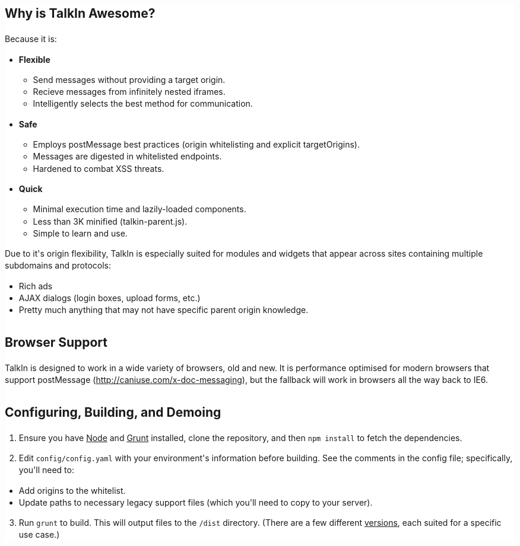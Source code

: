 

## <a class="anchor" href="#why-is-talkin-awesome" id="why-is-talkin-awesome"></a>Why is TalkIn Awesome?

Because it is:

- **Flexible**
  - Send messages without providing a target origin.
  - Recieve messages from infinitely nested iframes.
  - Intelligently selects the best method for communication.


- **Safe**
  - Employs postMessage best practices (origin whitelisting and explicit targetOrigins).
  - Messages are digested in whitelisted endpoints.
  - Hardened to combat XSS threats.


- **Quick**
  - Minimal execution time and lazily-loaded components.
  - Less than 3K minified (talkin-parent.js).
  - Simple to learn and use.


Due to it's origin flexibility, TalkIn is especially suited for modules and widgets that appear across sites containing multiple subdomains and protocols:

- Rich ads
- AJAX dialogs (login boxes, upload forms, etc.)
- Pretty much anything that may not have specific parent origin knowledge.



## <a class="anchor" href="#browser-support" id="browser-support"></a>Browser Support

TalkIn is designed to work in a wide variety of browsers, old and new. It is performance optimised for modern browsers that support postMessage (http://caniuse.com/x-doc-messaging), but the fallback will work in browsers all the way back to IE6.



## <a class="anchor" href="#configuring-building-demoing" id="configuring-building-demoing"></a>Configuring, Building, and Demoing

1. Ensure you have [Node](http://www.nodejs.org) and [Grunt](http://www.gruntjs.com) installed, clone the repository, and then `npm install` to fetch the dependencies.

2. Edit `config/config.yaml` with your environment's information before building. See the comments in the config file; specifically, you'll need to:
  - Add origins to the whitelist.
  - Update paths to necessary legacy support files (which you'll need to copy to your server).

3. Run `grunt` to build. This will output files to the `/dist` directory. (There are a few different [versions](#versions), each suited for a specific use case.)
